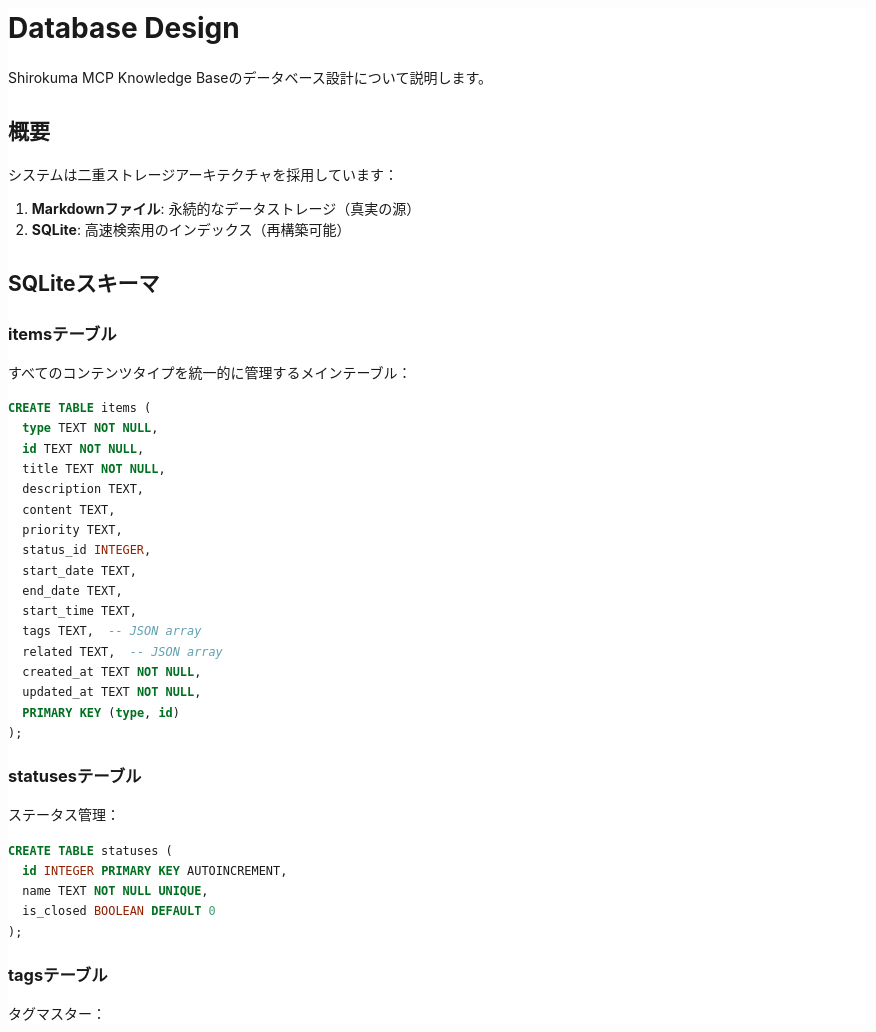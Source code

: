 # Database Design

Shirokuma MCP Knowledge Baseのデータベース設計について説明します。

## 概要

システムは二重ストレージアーキテクチャを採用しています：

1. **Markdownファイル**: 永続的なデータストレージ（真実の源）
2. **SQLite**: 高速検索用のインデックス（再構築可能）

## SQLiteスキーマ

### itemsテーブル

すべてのコンテンツタイプを統一的に管理するメインテーブル：

```sql
CREATE TABLE items (
  type TEXT NOT NULL,
  id TEXT NOT NULL,
  title TEXT NOT NULL,
  description TEXT,
  content TEXT,
  priority TEXT,
  status_id INTEGER,
  start_date TEXT,
  end_date TEXT,
  start_time TEXT,
  tags TEXT,  -- JSON array
  related TEXT,  -- JSON array
  created_at TEXT NOT NULL,
  updated_at TEXT NOT NULL,
  PRIMARY KEY (type, id)
);
```

### statusesテーブル

ステータス管理：

```sql
CREATE TABLE statuses (
  id INTEGER PRIMARY KEY AUTOINCREMENT,
  name TEXT NOT NULL UNIQUE,
  is_closed BOOLEAN DEFAULT 0
);
```

### tagsテーブル

タグマスター：
